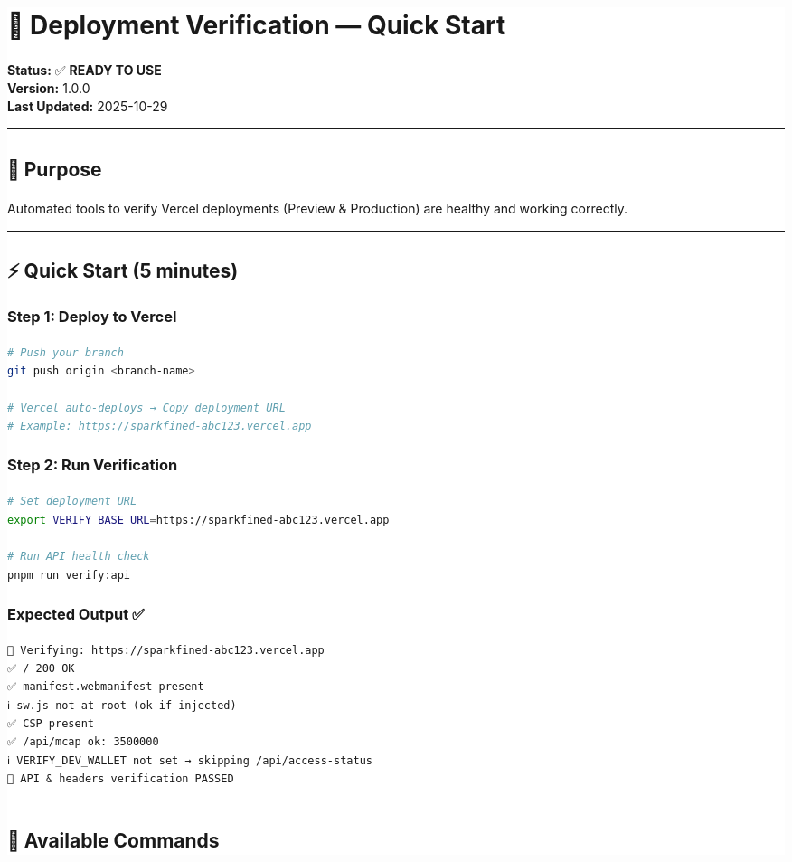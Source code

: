 # 🚀 Deployment Verification — Quick Start

**Status:** ✅ **READY TO USE**  
**Version:** 1.0.0  
**Last Updated:** 2025-10-29

---

## 🎯 Purpose

Automated tools to verify Vercel deployments (Preview & Production) are healthy and working correctly.

---

## ⚡ Quick Start (5 minutes)

### Step 1: Deploy to Vercel
```bash
# Push your branch
git push origin <branch-name>

# Vercel auto-deploys → Copy deployment URL
# Example: https://sparkfined-abc123.vercel.app
```

### Step 2: Run Verification
```bash
# Set deployment URL
export VERIFY_BASE_URL=https://sparkfined-abc123.vercel.app

# Run API health check
pnpm run verify:api
```

### Expected Output ✅
```
🔎 Verifying: https://sparkfined-abc123.vercel.app
✅ / 200 OK
✅ manifest.webmanifest present
ℹ️ sw.js not at root (ok if injected)
✅ CSP present
✅ /api/mcap ok: 3500000
ℹ️ VERIFY_DEV_WALLET not set → skipping /api/access-status
🎉 API & headers verification PASSED
```

---

## 🧰 Available Commands
